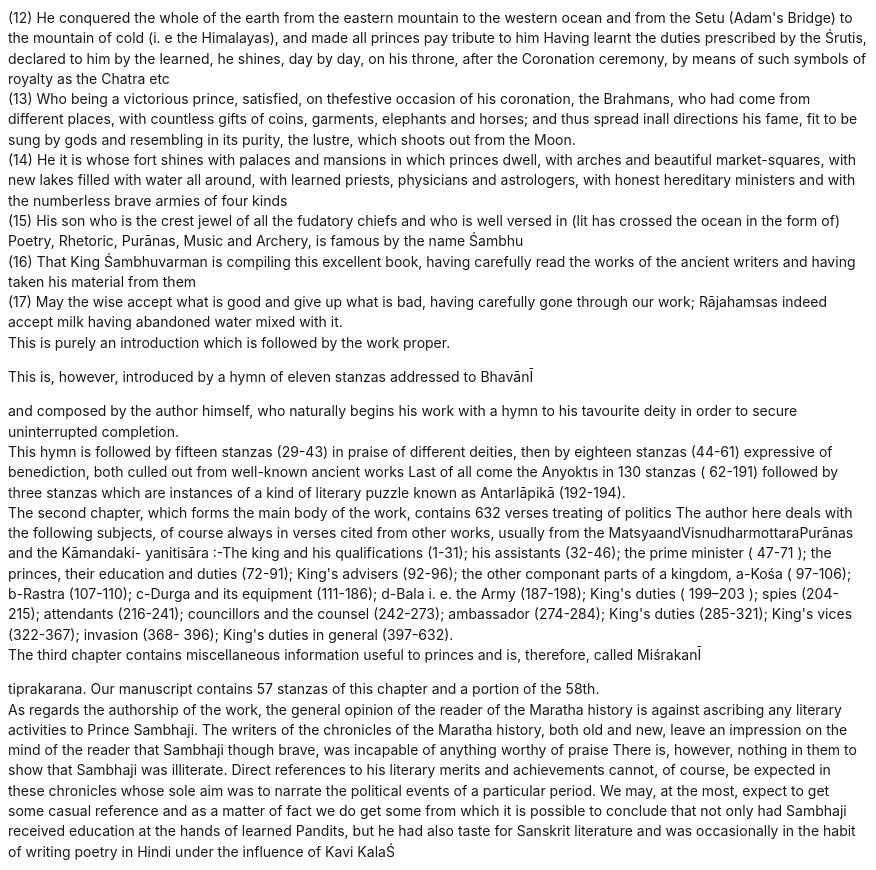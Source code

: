 (12) He conquered the whole of the earth from the eastern mountain to the western ocean and from the Setu (Adam's Bridge) to the mountain of cold (i. e the Himalayas), and made all princes pay tribute to him Having learnt the duties prescribed by the Śrutis, declared to him by the learned, he shines, day by day, on his throne, after the Coronation ceremony, by means of such symbols of royalty as the Chatra etc  
(13) Who being a victorious prince, satisfied, on thefestive occasion of his coronation, the Brahmans, who had come from different places, with countless gifts of coins, garments, elephants and horses; and thus spread inall directions his fame, fit to be sung by gods and resembling in its purity, the lustre, which shoots out from the Moon.  
 (14) He it is whose fort shines with palaces and mansions in which princes dwell, with arches and beautiful market-squares, with new lakes filled with water all around, with learned priests, physicians and astrologers, with honest hereditary ministers and with the numberless brave armies of four kinds  
 (15) His son who is the crest jewel of all the fudatory chiefs and who is well versed in (lit has crossed the ocean in the form of) Poetry, Rhetoric, Purānas, Music and Archery, is famous by the name Śambhu  
 (16) That King Śambhuvarman is compiling this excellent book, having carefully read the works of the ancient writers and having taken his material from them  
 (17) May the wise accept what is good and give up what is bad, having carefully gone through our work; Rājahamsas indeed accept milk having abandoned water mixed with it.  
This is purely an introduction which is followed by the work proper.

This is, however, introduced by a hymn of eleven stanzas addressed to BhavānĪ

and composed by the author himself, who naturally begins his work with a hymn to his tavourite deity in order to secure uninterrupted completion.  
This hymn is followed by fifteen stanzas (29-43) in praise of different deities, then by eighteen stanzas (44-61) expressive of benediction, both culled out from well-known ancient works Last of all come the Anyoktıs in 130 stanzas ( 62-191) followed by three stanzas which are instances of a kind of literary puzzle known as Antarlāpikā (192-194).  
The second chapter, which forms the main body of the work, contains 632 verses treating of politics The author here deals with the following subjects, of course always in verses cited from other works, usually from the MatsyaandVisnudharmottaraPurānas and the Kāmandaki- yanitisāra :-The king and his qualifications (1-31); his assistants (32-46); the prime minister ( 47-71 ); the princes, their education and duties (72-91); King's advisers (92-96); the other componant parts of a kingdom, a-Kośa ( 97-106); b-Rastra (107-110); c-Durga and its equipment (111-186); d-Bala i. e. the Army (187-198); King's duties ( 199–203 ); spies (204-215); attendants (216-241); councillors and the counsel (242-273); ambassador (274-284); King's duties (285-321); King's vices (322-367); invasion (368- 396); King's duties in general (397-632).  
The third chapter contains miscellaneous information useful to princes and is, therefore, called MiśrakanĪ

tiprakarana. Our manuscript contains 57 stanzas of this chapter and a portion of the 58th.  
As regards the authorship of the work, the general opinion of the reader of the Maratha history is against ascribing any literary activities to Prince Sambhaji. The writers of the chronicles of the Maratha history, both old and new, leave an impression on the mind of the reader that Sambhaji though brave, was incapable of anything worthy of praise There is, however, nothing in them to show that Sambhaji was illiterate. Direct references to his literary merits and achievements cannot, of course, be expected in these chronicles whose sole aim was to narrate the political events of a particular period. We may, at the most, expect to get some casual reference and as a matter of fact we do get some from which it is possible to conclude that not only had Sambhaji received education at the hands of learned Pandits, but he had also taste for Sanskrit literature and was occasionally in the habit of writing poetry in Hindi under the influence of Kavi KalaŚ
